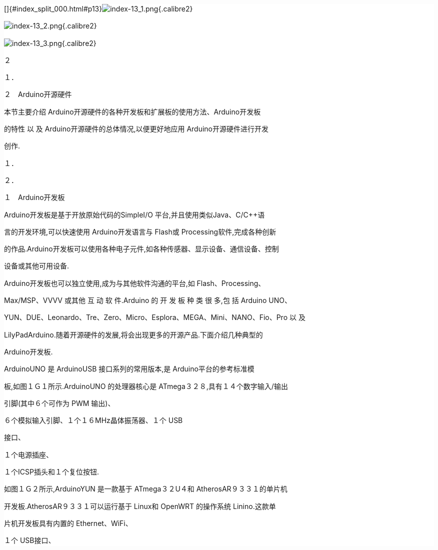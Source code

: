 []{#index_split_000.html#p13}![index-13_1.png](https://i.imgur.com/nv4l4M2.jpeg){.calibre2}

![index-13_2.png](https://i.imgur.com/aXfjSFX.jpeg){.calibre2}

![index-13_3.png](https://i.imgur.com/QloqOuV.jpeg){.calibre2}

２

１．

２　Arduino开源硬件

本节主要介绍 Arduino开源硬件的各种开发板和扩展板的使用方法、Arduino开发板

的特性 以 及 Arduino开源硬件的总体情况,以便更好地应用 Arduino开源硬件进行开发

创作.

１．

２．

１　Arduino开发板

Arduino开发板是基于开放原始代码的SimpleI/O 平台,并且使用类似Java、C/C++语

言的开发环境,可以快速使用 Arduino开发语言与 Flash或 Processing软件,完成各种创新

的作品.Arduino开发板可以使用各种电子元件,如各种传感器、显示设备、通信设备、控制

设备或其他可用设备.

Arduino开发板也可以独立使用,成为与其他软件沟通的平台,如 Flash、Processing、

Max/MSP、VVVV 或其他 互 动 软 件.Arduino 的 开 发 板 种 类 很 多,包 括 Arduino UNO、

YUN、DUE、Leonardo、Tre、Zero、Micro、Esplora、MEGA、Mini、NANO、Fio、Pro 以 及

LilyPadArduino.随着开源硬件的发展,将会出现更多的开源产品.下面介绍几种典型的

Arduino开发板.

ArduinoUNO 是 ArduinoUSB 接口系列的常用版本,是 Arduino平台的参考标准模

板,如图１Ｇ１所示.ArduinoUNO 的处理器核心是 ATmega３２８,具有１４个数字输入/输出

引脚(其中６个可作为 PWM 输出)、

６个模拟输入引脚、１个１６MHz晶体振荡器、１个 USB

接口、

１个电源插座、

１个ICSP插头和１个复位按钮.

如图１Ｇ２所示,ArduinoYUN 是一款基于 ATmega３２U４和 AtherosAR９３３１的单片机

开发板.AtherosAR９３３１可以运行基于 Linux和 OpenWRT 的操作系统 Linino.这款单

片机开发板具有内置的 Ethernet、WiFi、

１个 USB接口、

